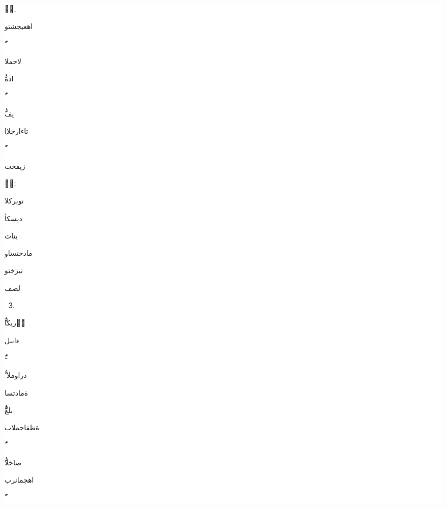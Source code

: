 .ُّ

اهعيجشتو

ُّ

لاجملا

اذهُّ

ُّ

ُّيف

تاءارجلإا

ُّ

زيفحت

:ُّ

نوبركلا
 

ديسكأ
 

 يناث

مادختساو

 

نيزختو

 

لصف

  

3)

ُّربكأ
ُّ

ءانبل

ُّ-

ُّ
دراوملا

ةمادتسا

ُّىلعُّ

ةظفاحملاب

ُّ

ُّصاخلا

اهجمانرب

ُّ
